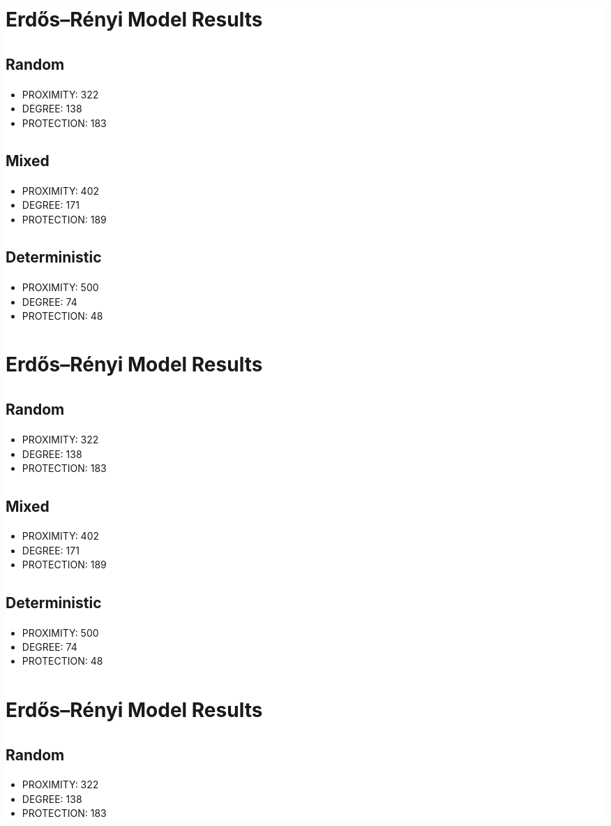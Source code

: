 # Erdős–Rényi Model Results

## Random

* PROXIMITY: 322
* DEGREE: 138
* PROTECTION: 183

## Mixed

* PROXIMITY: 402
* DEGREE: 171
* PROTECTION: 189

## Deterministic

* PROXIMITY: 500
* DEGREE: 74
* PROTECTION: 48

# Erdős–Rényi Model Results

## Random

* PROXIMITY: 322
* DEGREE: 138
* PROTECTION: 183

## Mixed

* PROXIMITY: 402
* DEGREE: 171
* PROTECTION: 189

## Deterministic

* PROXIMITY: 500
* DEGREE: 74
* PROTECTION: 48

# Erdős–Rényi Model Results

## Random

* PROXIMITY: 322
* DEGREE: 138
* PROTECTION: 183
